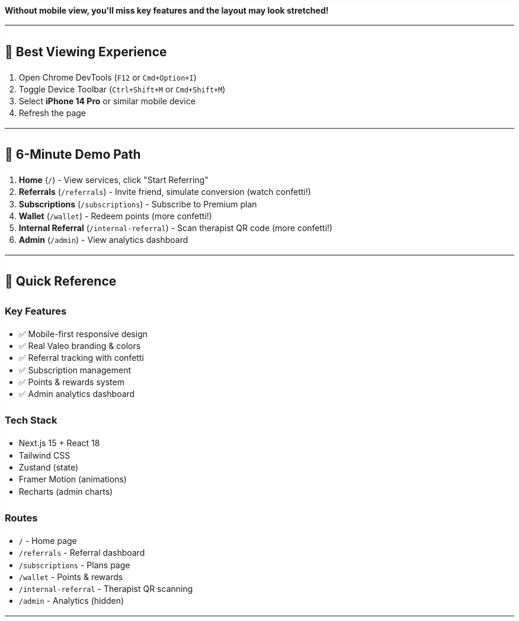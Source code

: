 **Without mobile view, you'll miss key features and the layout may look stretched!**

---

## 📱 Best Viewing Experience

1. Open Chrome DevTools (`F12` or `Cmd+Option+I`)
2. Toggle Device Toolbar (`Ctrl+Shift+M` or `Cmd+Shift+M`)
3. Select **iPhone 14 Pro** or similar mobile device
4. Refresh the page

---

## 🎯 6-Minute Demo Path

1. **Home** (`/`) - View services, click "Start Referring"
2. **Referrals** (`/referrals`) - Invite friend, simulate conversion (watch confetti!)
3. **Subscriptions** (`/subscriptions`) - Subscribe to Premium plan
4. **Wallet** (`/wallet`) - Redeem points (more confetti!)
5. **Internal Referral** (`/internal-referral`) - Scan therapist QR code (more confetti!)
6. **Admin** (`/admin`) - View analytics dashboard

---

## 📝 Quick Reference

### Key Features
- ✅ Mobile-first responsive design
- ✅ Real Valeo branding & colors
- ✅ Referral tracking with confetti
- ✅ Subscription management
- ✅ Points & rewards system
- ✅ Admin analytics dashboard

### Tech Stack
- Next.js 15 + React 18
- Tailwind CSS
- Zustand (state)
- Framer Motion (animations)
- Recharts (admin charts)

### Routes
- `/` - Home page
- `/referrals` - Referral dashboard
- `/subscriptions` - Plans page
- `/wallet` - Points & rewards
- `/internal-referral` - Therapist QR scanning
- `/admin` - Analytics (hidden)

---
